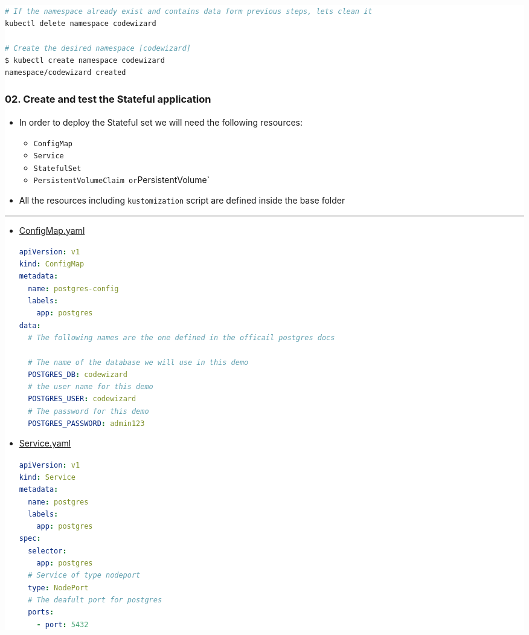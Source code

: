 ```sh
# If the namespace already exist and contains data form previous steps, lets clean it
kubectl delete namespace codewizard

# Create the desired namespace [codewizard]
$ kubectl create namespace codewizard
namespace/codewizard created
```

### 02. Create and test the Stateful application

- In order to deploy the Stateful set we will need the following resources:

  - `ConfigMap`
  - `Service`
  - `StatefulSet`
  - `PersistentVolumeClaim or`PersistentVolume`

- All the resources including `kustomization` script are defined inside the base folder

---

- [ConfigMap.yaml](./PostgreSQL/base/ConfigMap.yaml)

  ```yaml
  apiVersion: v1
  kind: ConfigMap
  metadata:
    name: postgres-config
    labels:
      app: postgres
  data:
    # The following names are the one defined in the officail postgres docs

    # The name of the database we will use in this demo
    POSTGRES_DB: codewizard
    # the user name for this demo
    POSTGRES_USER: codewizard
    # The password for this demo
    POSTGRES_PASSWORD: admin123
  ```

* [Service.yaml](./PostgreSQL/base/Service.yaml)
  ```yaml
  apiVersion: v1
  kind: Service
  metadata:
    name: postgres
    labels:
      app: postgres
  spec:
    selector:
      app: postgres
    # Service of type nodeport
    type: NodePort
    # The deafult port for postgres
    ports:
      - port: 5432
  ```
